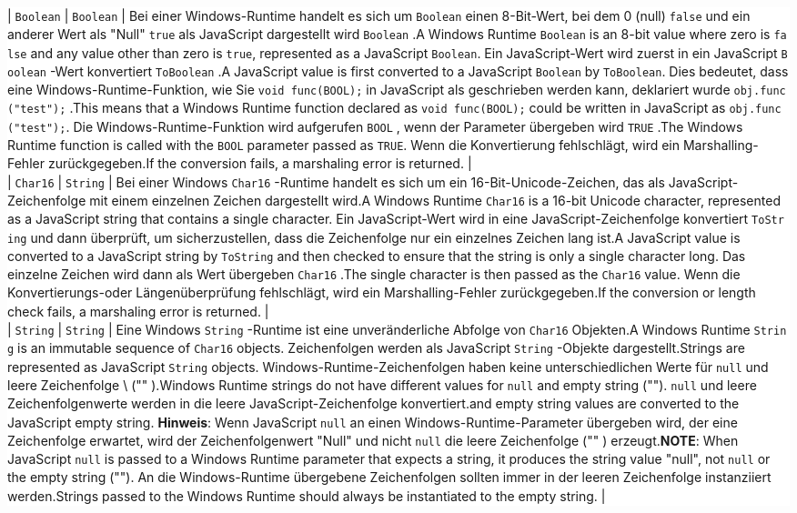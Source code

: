 | `Boolean` | `Boolean` | <span data-ttu-id="faba1-137">Bei einer Windows-Runtime handelt es sich um `Boolean` einen 8-Bit-Wert, bei dem 0 (null) `false` und ein anderer Wert als "Null" `true` als JavaScript dargestellt wird `Boolean` .</span><span class="sxs-lookup"><span data-stu-id="faba1-137">A Windows Runtime `Boolean` is an 8-bit value where zero is `false` and any value other than zero is `true`, represented as a JavaScript `Boolean`.</span></span>  <span data-ttu-id="faba1-138">Ein JavaScript-Wert wird zuerst in ein JavaScript `Boolean` -Wert konvertiert `ToBoolean` .</span><span class="sxs-lookup"><span data-stu-id="faba1-138">A JavaScript value is first converted to a JavaScript `Boolean` by `ToBoolean`.</span></span>  <span data-ttu-id="faba1-139">Dies bedeutet, dass eine Windows-Runtime-Funktion, wie Sie `void func(BOOL);` in JavaScript als geschrieben werden kann, deklariert wurde `obj.func("test");` .</span><span class="sxs-lookup"><span data-stu-id="faba1-139">This means that a Windows Runtime function declared as `void func(BOOL);` could be written in JavaScript as `obj.func("test");`.</span></span>  <span data-ttu-id="faba1-140">Die Windows-Runtime-Funktion wird aufgerufen `BOOL` , wenn der Parameter übergeben wird `TRUE` .</span><span class="sxs-lookup"><span data-stu-id="faba1-140">The Windows Runtime function is called with the `BOOL` parameter passed as `TRUE`.</span></span>  <span data-ttu-id="faba1-141">Wenn die Konvertierung fehlschlägt, wird ein Marshalling-Fehler zurückgegeben.</span><span class="sxs-lookup"><span data-stu-id="faba1-141">If the conversion fails, a marshaling error is returned.</span></span>  |  
| `Char16` | `String` | <span data-ttu-id="faba1-142">Bei einer Windows `Char16` -Runtime handelt es sich um ein 16-Bit-Unicode-Zeichen, das als JavaScript-Zeichenfolge mit einem einzelnen Zeichen dargestellt wird.</span><span class="sxs-lookup"><span data-stu-id="faba1-142">A Windows Runtime `Char16` is a 16-bit Unicode character, represented as a JavaScript string that contains a single character.</span></span>  <span data-ttu-id="faba1-143">Ein JavaScript-Wert wird in eine JavaScript-Zeichenfolge konvertiert `ToString` und dann überprüft, um sicherzustellen, dass die Zeichenfolge nur ein einzelnes Zeichen lang ist.</span><span class="sxs-lookup"><span data-stu-id="faba1-143">A JavaScript value is converted to a JavaScript string by `ToString` and then checked to ensure that the string is only a single character long.</span></span>  <span data-ttu-id="faba1-144">Das einzelne Zeichen wird dann als Wert übergeben `Char16` .</span><span class="sxs-lookup"><span data-stu-id="faba1-144">The single character is then passed as the `Char16` value.</span></span>  <span data-ttu-id="faba1-145">Wenn die Konvertierungs-oder Längenüberprüfung fehlschlägt, wird ein Marshalling-Fehler zurückgegeben.</span><span class="sxs-lookup"><span data-stu-id="faba1-145">If the conversion or length check fails, a marshaling error is returned.</span></span>  |  
| `String` | `String` | <span data-ttu-id="faba1-146">Eine Windows `String` -Runtime ist eine unveränderliche Abfolge von `Char16` Objekten.</span><span class="sxs-lookup"><span data-stu-id="faba1-146">A Windows Runtime `String` is an immutable sequence of `Char16` objects.</span></span>  <span data-ttu-id="faba1-147">Zeichenfolgen werden als JavaScript `String` -Objekte dargestellt.</span><span class="sxs-lookup"><span data-stu-id="faba1-147">Strings are represented as JavaScript `String` objects.</span></span>  <span data-ttu-id="faba1-148">Windows-Runtime-Zeichenfolgen haben keine unterschiedlichen Werte für `null` und leere Zeichenfolge \ ("" \).</span><span class="sxs-lookup"><span data-stu-id="faba1-148">Windows Runtime strings do not have different values for `null` and empty string \(""\).</span></span>  `null` <span data-ttu-id="faba1-149">und leere Zeichenfolgenwerte werden in die leere JavaScript-Zeichenfolge konvertiert.</span><span class="sxs-lookup"><span data-stu-id="faba1-149">and empty string values are converted to the JavaScript empty string.</span></span>  <span data-ttu-id="faba1-150">**Hinweis**: Wenn JavaScript `null` an einen Windows-Runtime-Parameter übergeben wird, der eine Zeichenfolge erwartet, wird der Zeichenfolgenwert "Null" und nicht `null` die leere Zeichenfolge ("" \) erzeugt.</span><span class="sxs-lookup"><span data-stu-id="faba1-150">**NOTE**:  When JavaScript `null` is passed to a Windows Runtime parameter that expects a string, it produces the string value "null", not `null` or the empty string \(""\).</span></span>  <span data-ttu-id="faba1-151">An die Windows-Runtime übergebene Zeichenfolgen sollten immer in der leeren Zeichenfolge instanziiert werden.</span><span class="sxs-lookup"><span data-stu-id="faba1-151">Strings passed to the Windows Runtime should always be instantiated to the empty string.</span></span>  |  